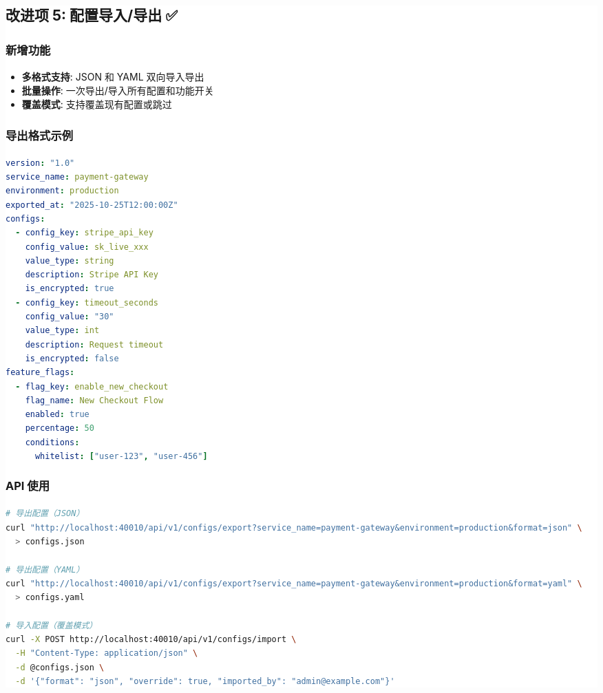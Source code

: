 ## 改进项 5: 配置导入/导出 ✅

### 新增功能
- **多格式支持**: JSON 和 YAML 双向导入导出
- **批量操作**: 一次导出/导入所有配置和功能开关
- **覆盖模式**: 支持覆盖现有配置或跳过

### 导出格式示例
```yaml
version: "1.0"
service_name: payment-gateway
environment: production
exported_at: "2025-10-25T12:00:00Z"
configs:
  - config_key: stripe_api_key
    config_value: sk_live_xxx
    value_type: string
    description: Stripe API Key
    is_encrypted: true
  - config_key: timeout_seconds
    config_value: "30"
    value_type: int
    description: Request timeout
    is_encrypted: false
feature_flags:
  - flag_key: enable_new_checkout
    flag_name: New Checkout Flow
    enabled: true
    percentage: 50
    conditions:
      whitelist: ["user-123", "user-456"]
```

### API 使用
```bash
# 导出配置（JSON）
curl "http://localhost:40010/api/v1/configs/export?service_name=payment-gateway&environment=production&format=json" \
  > configs.json

# 导出配置（YAML）
curl "http://localhost:40010/api/v1/configs/export?service_name=payment-gateway&environment=production&format=yaml" \
  > configs.yaml

# 导入配置（覆盖模式）
curl -X POST http://localhost:40010/api/v1/configs/import \
  -H "Content-Type: application/json" \
  -d @configs.json \
  -d '{"format": "json", "override": true, "imported_by": "admin@example.com"}'
```
